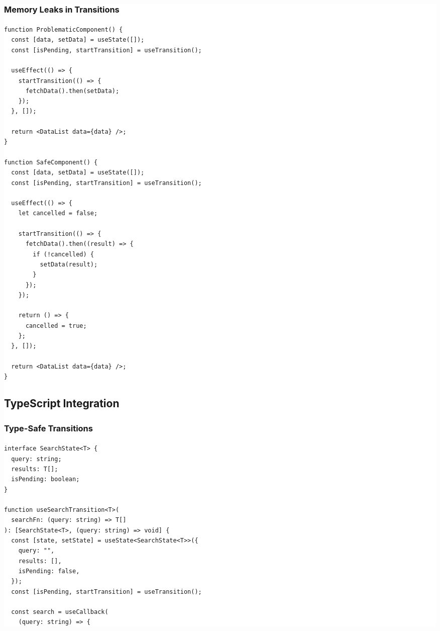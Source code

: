 ### Memory Leaks in Transitions

```tsx
function ProblematicComponent() {
  const [data, setData] = useState([]);
  const [isPending, startTransition] = useTransition();

  useEffect(() => {
    startTransition(() => {
      fetchData().then(setData);
    });
  }, []);

  return <DataList data={data} />;
}

function SafeComponent() {
  const [data, setData] = useState([]);
  const [isPending, startTransition] = useTransition();

  useEffect(() => {
    let cancelled = false;

    startTransition(() => {
      fetchData().then((result) => {
        if (!cancelled) {
          setData(result);
        }
      });
    });

    return () => {
      cancelled = true;
    };
  }, []);

  return <DataList data={data} />;
}
```

## TypeScript Integration

### Type-Safe Transitions

```tsx
interface SearchState<T> {
  query: string;
  results: T[];
  isPending: boolean;
}

function useSearchTransition<T>(
  searchFn: (query: string) => T[]
): [SearchState<T>, (query: string) => void] {
  const [state, setState] = useState<SearchState<T>>({
    query: "",
    results: [],
    isPending: false,
  });
  const [isPending, startTransition] = useTransition();

  const search = useCallback(
    (query: string) => {
```